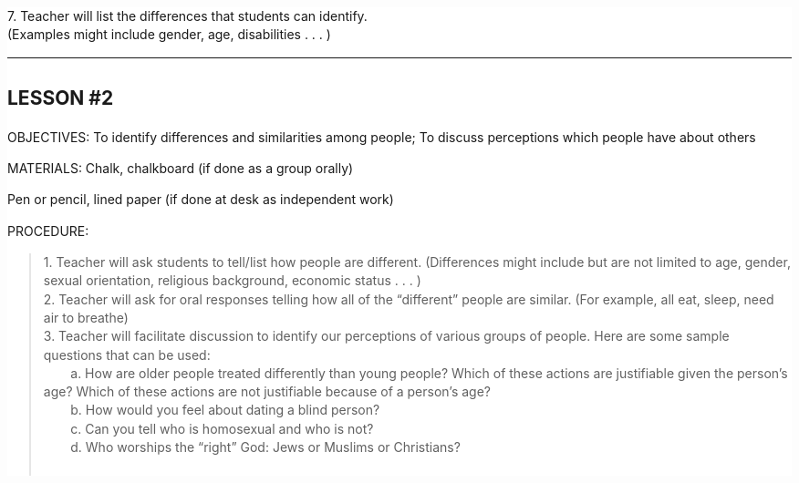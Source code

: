 <dt>
7. Teacher will list the differences that students can identify.
</dt>
</dt>
</dt>
</dt>
</dt>
</dt>
</dt>
</dl>
</blockquote>
(Examples might include gender, age, disabilities . . . )
<hr/>
<h2>
LESSON #2
</h2>
OBJECTIVES: To identify differences and similarities among people; To discuss perceptions which people have about others
<p>
MATERIALS: Chalk, chalkboard (if done as a group orally)
</p>
<p>
Pen or pencil, lined paper (if done at desk as independent work)
</p>
<p>
PROCEDURE:
</p>
<blockquote>
<dl>
<dt>
1. Teacher will ask students to tell/list how people are different. (Differences might include but are not limited to age, gender, sexual orientation, religious background, economic status . . . )
<dt>
2. Teacher will ask for oral responses telling how all of the “different” people are similar. (For example, all eat, sleep, need air to breathe)
<dt>
3. Teacher will facilitate discussion to identify our perceptions of various groups of people. Here are some sample questions that can be used:
<dt>
<font color="#ffffff" style="visibility:hidden;">
____
</font>
a. How are older people treated differently than young people? Which of these actions are justifiable given the person’s age? Which of these actions are not justifiable because of a person’s age?
<dt>
<font color="#ffffff" style="visibility:hidden;">
____
</font>
b. How would you feel about dating a blind person?
<dt>
<font color="#ffffff" style="visibility:hidden;">
____
</font>
c. Can you tell who is homosexual and who is not?
<dt>
<font color="#ffffff" style="visibility:hidden;">
____
</font>
d. Who worships the “right” God: Jews or Muslims or Christians?
<dt>
<font color="#ffffff" style="visibility:hidden;">
____